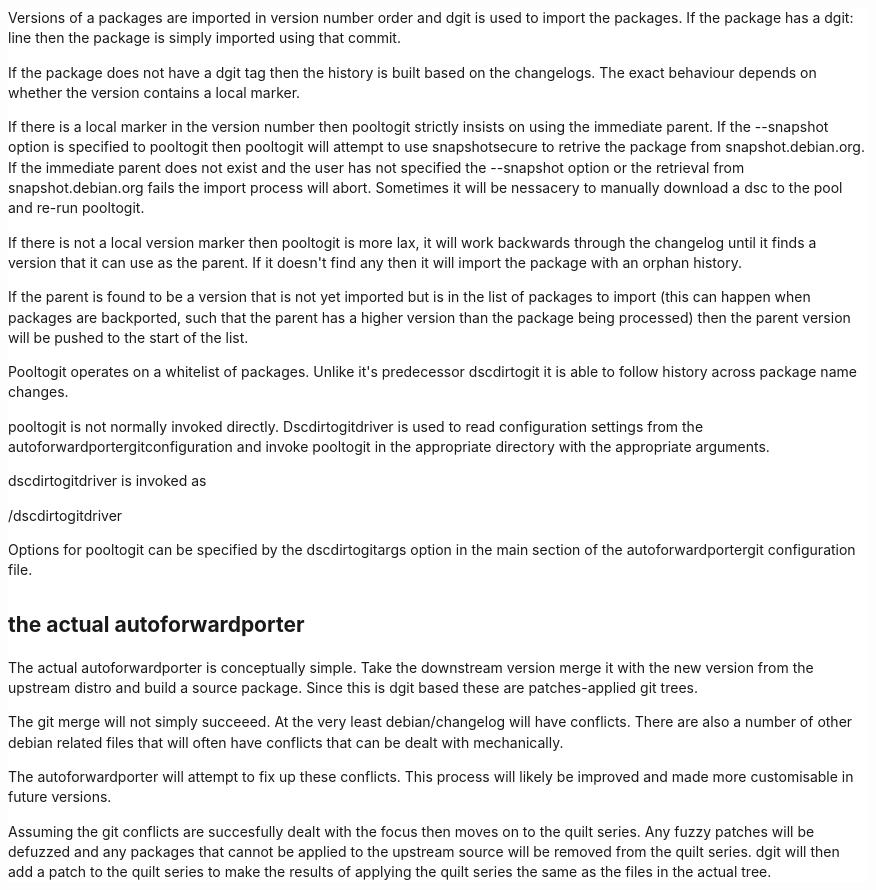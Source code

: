 Versions of a packages are imported in version number order and dgit is used
to import the packages. If the package has a dgit: line then the package is
simply imported using that commit.

If the package does not have a dgit tag then the history is built based on the
changelogs. The exact behaviour depends on whether the version contains a local
marker.

If there is a local marker in the version number then pooltogit strictly
insists on using the immediate parent. If the --snapshot option is specified
to pooltogit then pooltogit will attempt to use snapshotsecure to retrive
the package from snapshot.debian.org. If the immediate parent does not exist
and the user has not specified the --snapshot option or the retrieval from
snapshot.debian.org fails the import process will abort. Sometimes it will be
nessacery to manually download a dsc to the pool and re-run pooltogit.

If there is not a local version marker then pooltogit is more lax, it will
work backwards through the changelog until it finds a version that it can use
as the parent. If it doesn't find any then it will import the package with an
orphan history.

If the parent is found to be a version that is not yet imported but is in the
list of packages to import (this can happen when packages are backported, 
such that the parent has a higher version than the package being processed)
then the parent version will be pushed to the start of the list.

Pooltogit operates on a whitelist of packages. Unlike it's predecessor
dscdirtogit it is able to follow history across package name changes.

pooltogit is not normally invoked directly. Dscdirtogitdriver is used to
read configuration settings from the autoforwardportergitconfiguration and
invoke pooltogit in the appropriate directory with the appropriate arguments.

dscdirtogitdriver is invoked as

<path>/dscdirtogitdriver

Options for pooltogit can be specified by the dscdirtogitargs option in the
main section of the autoforwardportergit configuration file.

## the actual autoforwardporter

The actual autoforwardporter is conceptually simple. Take the downstream version
merge it with the new version from the upstream distro and build a source
package. Since this is dgit based these are patches-applied git trees.

The git merge will not simply succeeed. At the very least debian/changelog will
have conflicts. There are also a number of other debian related files that will
often have conflicts that can be dealt with mechanically. 

The autoforwardporter will attempt to fix up these conflicts. This process will
likely be improved and made more customisable in future versions.

Assuming the git conflicts are succesfully dealt with the focus then moves
on to the quilt series. Any fuzzy patches will be defuzzed and any packages that
cannot be applied to the upstream source will be removed from the quilt series.
dgit will then add a patch to the quilt series to make the results of applying
the quilt series the same as the files in the actual tree.
